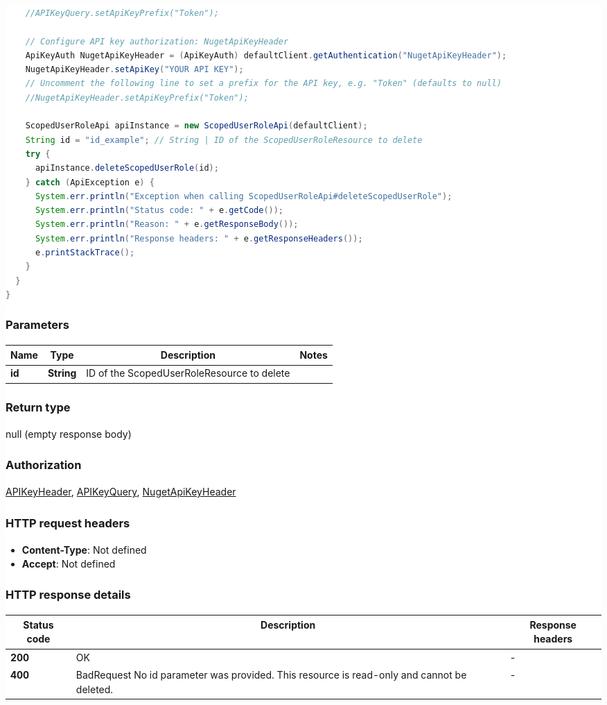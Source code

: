 ```java
    //APIKeyQuery.setApiKeyPrefix("Token");

    // Configure API key authorization: NugetApiKeyHeader
    ApiKeyAuth NugetApiKeyHeader = (ApiKeyAuth) defaultClient.getAuthentication("NugetApiKeyHeader");
    NugetApiKeyHeader.setApiKey("YOUR API KEY");
    // Uncomment the following line to set a prefix for the API key, e.g. "Token" (defaults to null)
    //NugetApiKeyHeader.setApiKeyPrefix("Token");

    ScopedUserRoleApi apiInstance = new ScopedUserRoleApi(defaultClient);
    String id = "id_example"; // String | ID of the ScopedUserRoleResource to delete
    try {
      apiInstance.deleteScopedUserRole(id);
    } catch (ApiException e) {
      System.err.println("Exception when calling ScopedUserRoleApi#deleteScopedUserRole");
      System.err.println("Status code: " + e.getCode());
      System.err.println("Reason: " + e.getResponseBody());
      System.err.println("Response headers: " + e.getResponseHeaders());
      e.printStackTrace();
    }
  }
}
```

### Parameters

Name | Type | Description  | Notes
------------- | ------------- | ------------- | -------------
 **id** | **String**| ID of the ScopedUserRoleResource to delete |

### Return type

null (empty response body)

### Authorization

[APIKeyHeader](../README.md#APIKeyHeader), [APIKeyQuery](../README.md#APIKeyQuery), [NugetApiKeyHeader](../README.md#NugetApiKeyHeader)

### HTTP request headers

 - **Content-Type**: Not defined
 - **Accept**: Not defined

### HTTP response details
| Status code | Description | Response headers |
|-------------|-------------|------------------|
**200** | OK |  -  |
**400** | BadRequest  No id parameter was provided.  This resource is read-only and cannot be deleted. |  -  |
